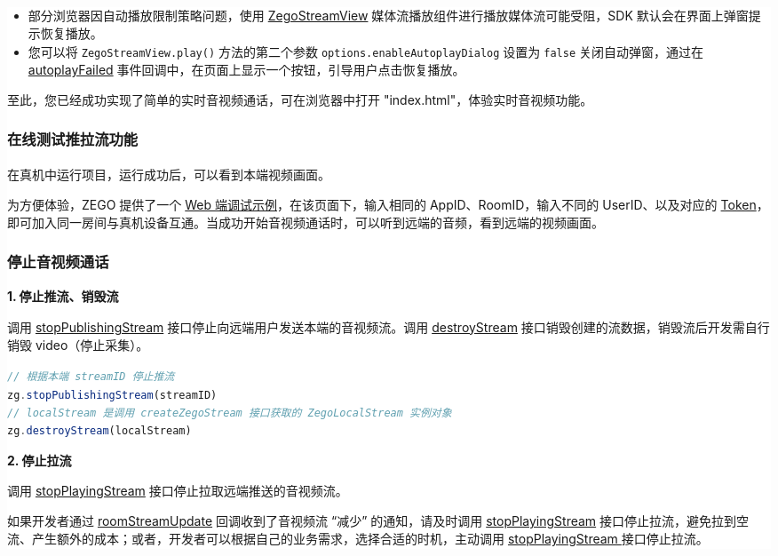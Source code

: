 
<Warning title="注意">


- 部分浏览器因自动播放限制策略问题，使用 [ZegoStreamView](https://doc-zh.zego.im/article/api?doc=Express_Video_SDK_API~javascript_web~class~ZegoStreamView) 媒体流播放组件进行播放媒体流可能受阻，SDK 默认会在界面上弹窗提示恢复播放。
- 您可以将 `ZegoStreamView.play()` 方法的第二个参数 `options.enableAutoplayDialog` 设置为 `false` 关闭自动弹窗，通过在 [autoplayFailed](https://doc-zh.zego.im/article/api?doc=Express_Video_SDK_API~javascript_web~interface~StreamViewEvent#autoplay-failed) 事件回调中，在页面上显示一个按钮，引导用户点击恢复播放。

</Warning>




至此，您已经成功实现了简单的实时音视频通话，可在浏览器中打开 "index.html"，体验实时音视频功能。


### 在线测试推拉流功能

在真机中运行项目，运行成功后，可以看到本端视频画面。

为方便体验，ZEGO 提供了一个 [Web 端调试示例](https://zegodev.github.io/zego-express-webrtc-sample/assistDev/index.html)，在该页面下，输入相同的 AppID、RoomID，输入不同的 UserID、以及对应的 [Token](/console/development-assistance/temporary-token)，即可加入同一房间与真机设备互通。当成功开始音视频通话时，可以听到远端的音频，看到远端的视频画面。


### 停止音视频通话

**1. 停止推流、销毁流**

调用 [stopPublishingStream](https://doc-zh.zego.im/article/api?doc=Express_Video_SDK_API~javascript_web~class~ZegoExpressEngine#start-publishing-stream) 接口停止向远端用户发送本端的音视频流。调用 [destroyStream](https://doc-zh.zego.im/article/api?doc=Express_Video_SDK_API~javascript_web~class~ZegoExpressEngine#destroy-stream) 接口销毁创建的流数据，销毁流后开发需自行销毁 video（停止采集）。


```javascript
// 根据本端 streamID 停止推流
zg.stopPublishingStream(streamID)
// localStream 是调用 createZegoStream 接口获取的 ZegoLocalStream 实例对象
zg.destroyStream(localStream)
```

**2. 停止拉流**

调用 [stopPlayingStream](https://doc-zh.zego.im/article/api?doc=Express_Video_SDK_API~javascript_web~class~ZegoExpressEngine#start-playing-stream) 接口停止拉取远端推送的音视频流。

<Warning title="注意">


如果开发者通过 [roomStreamUpdate](https://doc-zh.zego.im/article/api?doc=Express_Video_SDK_API~javascript_web~interface~ZegoRTCEvent#room-stream-update) 回调收到了音视频流 “减少” 的通知，请及时调用 [stopPlayingStream](https://doc-zh.zego.im/article/api?doc=Express_Video_SDK_API~javascript_web~class~ZegoExpressEngine#start-playing-stream) 接口停止拉流，避免拉到空流、产生额外的成本；或者，开发者可以根据自己的业务需求，选择合适的时机，主动调用 [stopPlayingStream ](https://doc-zh.zego.im/article/api?doc=Express_Video_SDK_API~javascript_web~class~ZegoExpressEngine#stop-playing-stream) 接口停止拉流。

</Warning>

